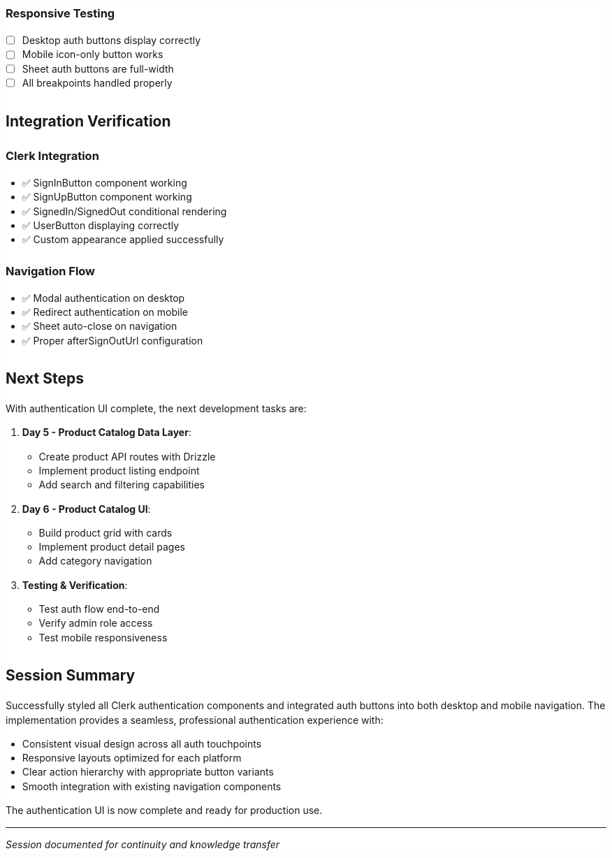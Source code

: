 ### Responsive Testing
- [ ] Desktop auth buttons display correctly
- [ ] Mobile icon-only button works
- [ ] Sheet auth buttons are full-width
- [ ] All breakpoints handled properly

## Integration Verification

### Clerk Integration
- ✅ SignInButton component working
- ✅ SignUpButton component working
- ✅ SignedIn/SignedOut conditional rendering
- ✅ UserButton displaying correctly
- ✅ Custom appearance applied successfully

### Navigation Flow
- ✅ Modal authentication on desktop
- ✅ Redirect authentication on mobile
- ✅ Sheet auto-close on navigation
- ✅ Proper afterSignOutUrl configuration

## Next Steps

With authentication UI complete, the next development tasks are:

1. **Day 5 - Product Catalog Data Layer**:
   - Create product API routes with Drizzle
   - Implement product listing endpoint
   - Add search and filtering capabilities

2. **Day 6 - Product Catalog UI**:
   - Build product grid with cards
   - Implement product detail pages
   - Add category navigation

3. **Testing & Verification**:
   - Test auth flow end-to-end
   - Verify admin role access
   - Test mobile responsiveness

## Session Summary

Successfully styled all Clerk authentication components and integrated auth buttons into both desktop and mobile navigation. The implementation provides a seamless, professional authentication experience with:

- Consistent visual design across all auth touchpoints
- Responsive layouts optimized for each platform
- Clear action hierarchy with appropriate button variants
- Smooth integration with existing navigation components

The authentication UI is now complete and ready for production use.

---
*Session documented for continuity and knowledge transfer*